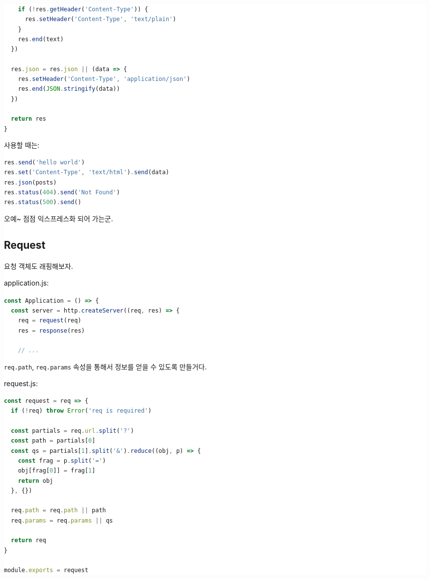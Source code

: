 ```js 
    if (!res.getHeader('Content-Type')) {
      res.setHeader('Content-Type', 'text/plain')
    }
    res.end(text)
  })

  res.json = res.json || (data => {
    res.setHeader('Content-Type', 'application/json')
    res.end(JSON.stringify(data))
  })

  return res
}
```

사용할 때는:

```js
res.send('hello world')
res.set('Content-Type', 'text/html').send(data)
res.json(posts)
res.status(404).send('Not Found')
res.status(500).send()
```

오예~ 점점 익스프레스화 되어 가는군. 

## Request 

요청 객체도 래핑해보자. 

application.js:

```js 
const Application = () => {
  const server = http.createServer((req, res) => {
    req = request(req)
    res = response(res)

    // ... 
```

`req.path`, `req.params` 속성을 통해서 정보를 얻을 수 있도록 만들거다. 

request.js:

```js
const request = req => {
  if (!req) throw Error('req is required')

  const partials = req.url.split('?')
  const path = partials[0]
  const qs = partials[1].split('&').reduce((obj, p) => {
    const frag = p.split('=')
    obj[frag[0]] = frag[1]
    return obj
  }, {})

  req.path = req.path || path
  req.params = req.params || qs

  return req
}

module.exports = request
```
